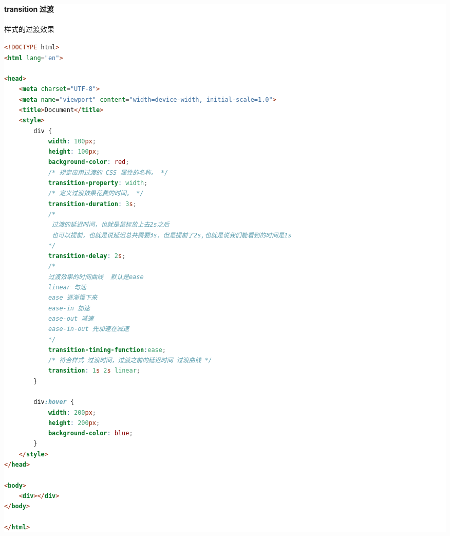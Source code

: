 #### transition 过渡

样式的过渡效果

```html
<!DOCTYPE html>
<html lang="en">

<head>
    <meta charset="UTF-8">
    <meta name="viewport" content="width=device-width, initial-scale=1.0">
    <title>Document</title>
    <style>
        div {
            width: 100px;
            height: 100px;
            background-color: red;
            /* 规定应用过渡的 CSS 属性的名称。 */
            transition-property: width;
            /* 定义过渡效果花费的时间。 */
            transition-duration: 3s;
            /*
             过渡的延迟时间，也就是鼠标放上去2s之后 
             也可以提前，也就是说延迟总共需要3s，但是提前了2s,也就是说我们能看到的时间是1s
            */
            transition-delay: 2s; 
            /* 
            过渡效果的时间曲线  默认是ease 
            linear 匀速
            ease 逐渐慢下来
            ease-in 加速
            ease-out 减速
            ease-in-out 先加速在减速
            */
            transition-timing-function:ease;
            /* 符合样式 过渡时间，过渡之前的延迟时间 过渡曲线 */
            transition: 1s 2s linear;
        }

        div:hover {
            width: 200px;
            height: 200px;
            background-color: blue;
        }
    </style>
</head>

<body>
    <div></div>
</body>

</html>
```
